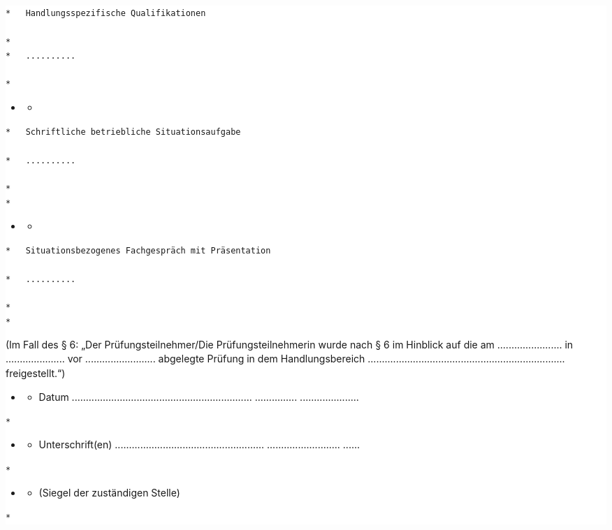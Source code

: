     *   Handlungsspezifische Qualifikationen

    *
    *   ..........

    *

*    *
    *   Schriftliche betriebliche Situationsaufgabe

    *   ..........

    *
    *

*    *
    *   Situationsbezogenes Fachgespräch mit Präsentation

    *   ..........

    *
    *


   (Im Fall des § 6: „Der Prüfungsteilnehmer/Die Prüfungsteilnehmerin
wurde nach § 6 im Hinblick auf die am ....................... in
..................... vor ......................... abgelegte Prüfung
in dem Handlungsbereich
......................................................................
freigestellt.“)


*    *   Datum ................................................................
        ............... .....................

    *

*    *   Unterschrift(en) .....................................................
        .......................... ......

    *

*    *   (Siegel der zuständigen Stelle)

    *


[^f771396_01_BJNR175200008BJNE001501308]:    Den Bewertungen liegt folgender Punkteschlüssel zugrunde:

